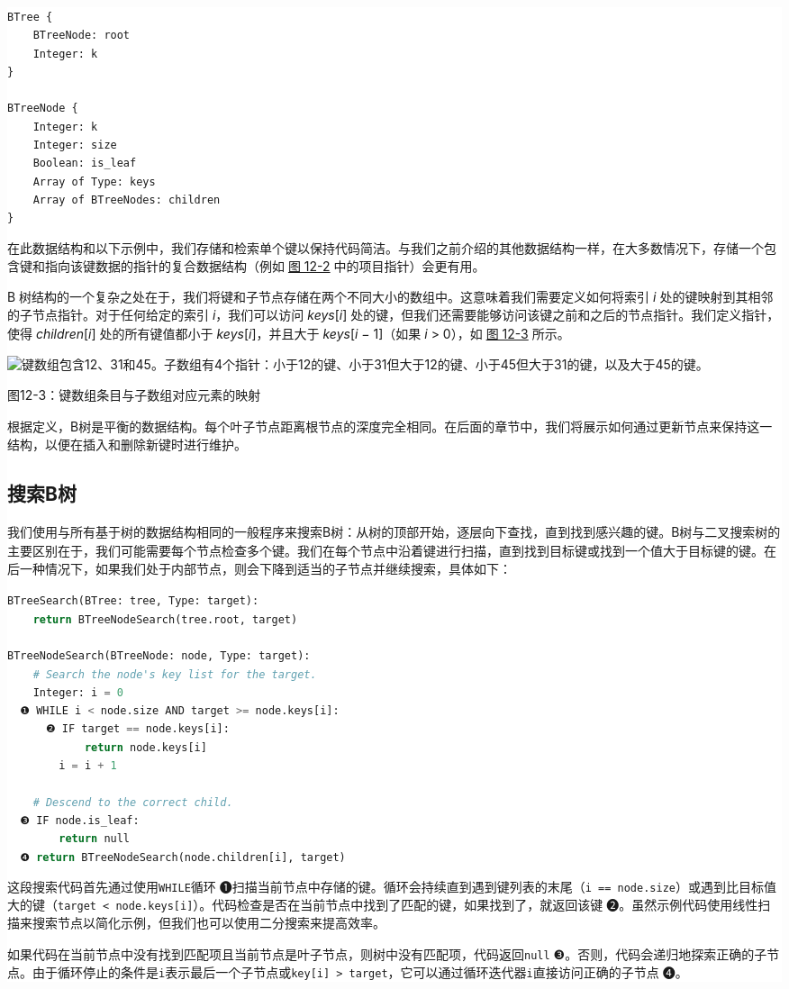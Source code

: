 ```py
BTree {
    BTreeNode: root
    Integer: k
}

BTreeNode {
    Integer: k
    Integer: size
    Boolean: is_leaf
    Array of Type: keys
    Array of BTreeNodes: children
}
```

在此数据结构和以下示例中，我们存储和检索单个键以保持代码简洁。与我们之前介绍的其他数据结构一样，在大多数情况下，存储一个包含键和指向该键数据的指针的复合数据结构（例如 [图 12-2](#figure12-2) 中的项目指针）会更有用。

B 树结构的一个复杂之处在于，我们将键和子节点存储在两个不同大小的数组中。这意味着我们需要定义如何将索引 *i* 处的键映射到其相邻的子节点指针。对于任何给定的索引 *i*，我们可以访问 *keys*[*i*] 处的键，但我们还需要能够访问该键之前和之后的节点指针。我们定义指针，使得 *children*[*i*] 处的所有键值都小于 *keys*[*i*]，并且大于 *keys*[*i* *−* 1]（如果 *i* > 0），如 [图 12-3](#figure12-3) 所示。

![键数组包含12、31和45。子数组有4个指针：小于12的键、小于31但大于12的键、小于45但大于31的键，以及大于45的键。](image_fi/502604c12/f12003.png)

图12-3：键数组条目与子数组对应元素的映射

根据定义，B树是平衡的数据结构。每个叶子节点距离根节点的深度完全相同。在后面的章节中，我们将展示如何通过更新节点来保持这一结构，以便在插入和删除新键时进行维护。

## 搜索B树

我们使用与所有基于树的数据结构相同的一般程序来搜索B树：从树的顶部开始，逐层向下查找，直到找到感兴趣的键。B树与二叉搜索树的主要区别在于，我们可能需要每个节点检查多个键。我们在每个节点中沿着键进行扫描，直到找到目标键或找到一个值大于目标键的键。在后一种情况下，如果我们处于内部节点，则会下降到适当的子节点并继续搜索，具体如下：

```py
BTreeSearch(BTree: tree, Type: target):
    return BTreeNodeSearch(tree.root, target)

BTreeNodeSearch(BTreeNode: node, Type: target):
    # Search the node's key list for the target.
    Integer: i = 0
  ❶ WHILE i < node.size AND target >= node.keys[i]:
      ❷ IF target == node.keys[i]:
            return node.keys[i]
        i = i + 1

    # Descend to the correct child.
  ❸ IF node.is_leaf:
        return null
  ❹ return BTreeNodeSearch(node.children[i], target)
```

这段搜索代码首先通过使用`WHILE`循环 ❶扫描当前节点中存储的键。循环会持续直到遇到键列表的末尾（`i == node.size`）或遇到比目标值大的键（`target < node.keys[i]`）。代码检查是否在当前节点中找到了匹配的键，如果找到了，就返回该键 ❷。虽然示例代码使用线性扫描来搜索节点以简化示例，但我们也可以使用二分搜索来提高效率。

如果代码在当前节点中没有找到匹配项且当前节点是叶子节点，则树中没有匹配项，代码返回`null` ❸。否则，代码会递归地探索正确的子节点。由于循环停止的条件是`i`表示最后一个子节点或`key[i] > target`，它可以通过循环迭代器`i`直接访问正确的子节点 ❹。
